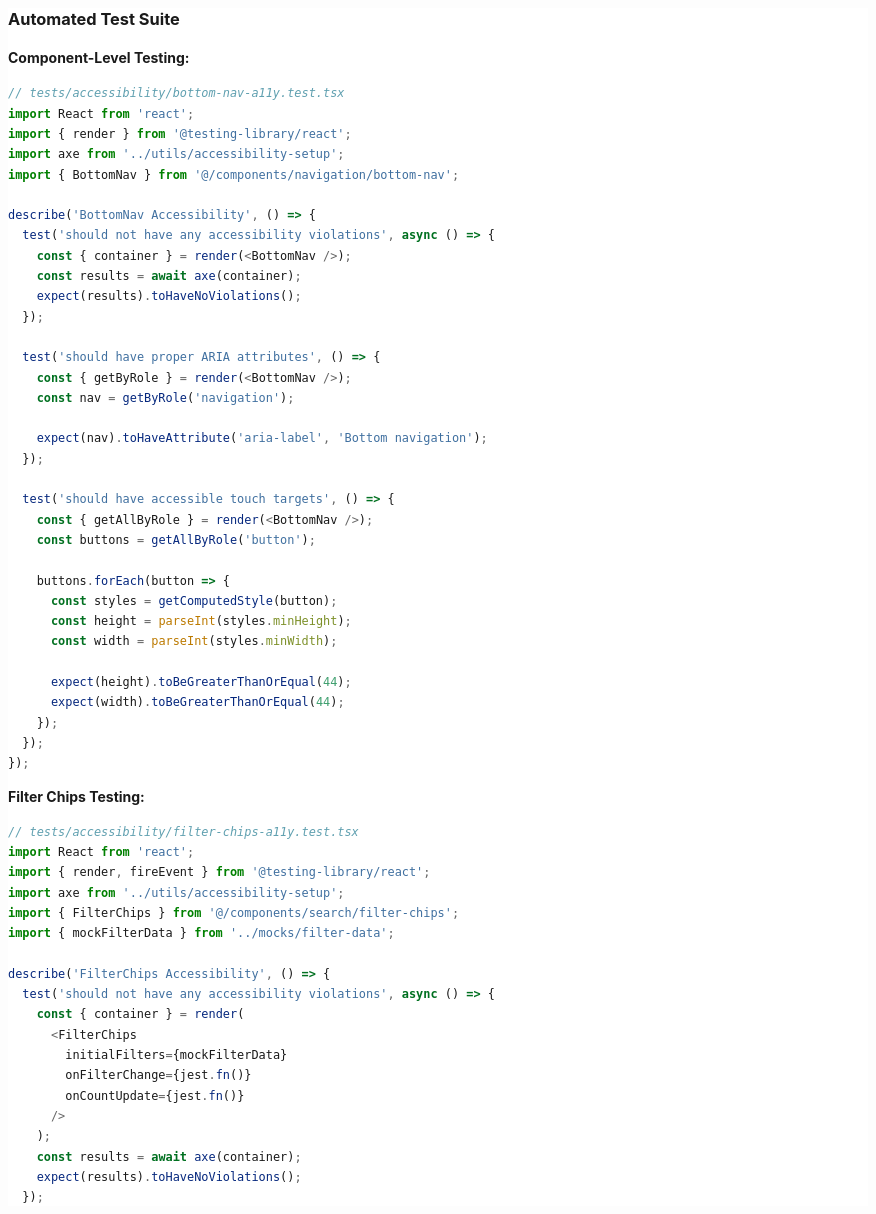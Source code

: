 ```javascript
```

### Automated Test Suite

**Component-Level Testing:**

```javascript
// tests/accessibility/bottom-nav-a11y.test.tsx
import React from 'react';
import { render } from '@testing-library/react';
import axe from '../utils/accessibility-setup';
import { BottomNav } from '@/components/navigation/bottom-nav';

describe('BottomNav Accessibility', () => {
  test('should not have any accessibility violations', async () => {
    const { container } = render(<BottomNav />);
    const results = await axe(container);
    expect(results).toHaveNoViolations();
  });

  test('should have proper ARIA attributes', () => {
    const { getByRole } = render(<BottomNav />);
    const nav = getByRole('navigation');
    
    expect(nav).toHaveAttribute('aria-label', 'Bottom navigation');
  });

  test('should have accessible touch targets', () => {
    const { getAllByRole } = render(<BottomNav />);
    const buttons = getAllByRole('button');
    
    buttons.forEach(button => {
      const styles = getComputedStyle(button);
      const height = parseInt(styles.minHeight);
      const width = parseInt(styles.minWidth);
      
      expect(height).toBeGreaterThanOrEqual(44);
      expect(width).toBeGreaterThanOrEqual(44);
    });
  });
});
```

**Filter Chips Testing:**

```javascript
// tests/accessibility/filter-chips-a11y.test.tsx
import React from 'react';
import { render, fireEvent } from '@testing-library/react';
import axe from '../utils/accessibility-setup';
import { FilterChips } from '@/components/search/filter-chips';
import { mockFilterData } from '../mocks/filter-data';

describe('FilterChips Accessibility', () => {
  test('should not have any accessibility violations', async () => {
    const { container } = render(
      <FilterChips
        initialFilters={mockFilterData}
        onFilterChange={jest.fn()}
        onCountUpdate={jest.fn()}
      />
    );
    const results = await axe(container);
    expect(results).toHaveNoViolations();
  });
```